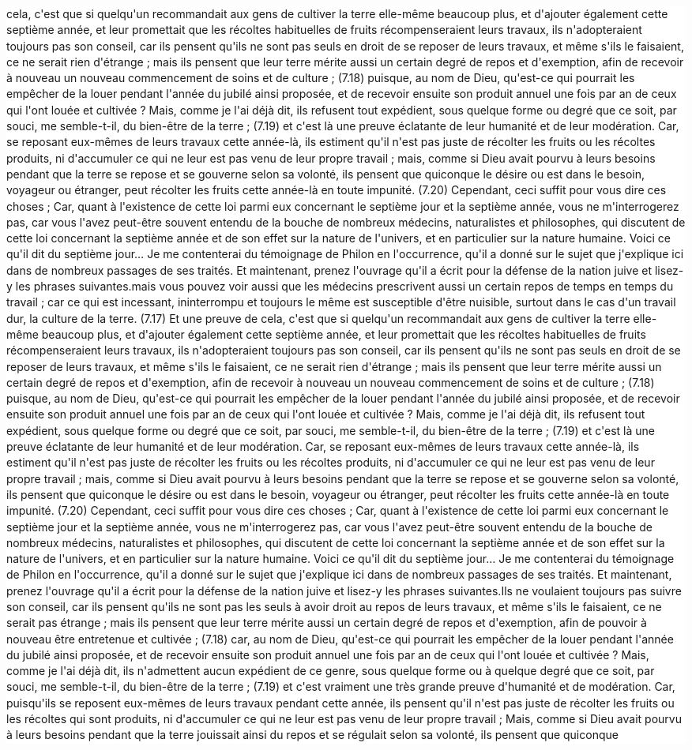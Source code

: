 cela, c'est que si quelqu'un recommandait aux gens de cultiver la terre elle-même beaucoup plus, et d'ajouter également cette septième année, et leur promettait que les récoltes habituelles de fruits récompenseraient leurs travaux, ils n'adopteraient toujours pas son conseil, car ils pensent qu'ils ne sont pas seuls en droit de se reposer de leurs travaux, et même s'ils le faisaient, ce ne serait rien d'étrange ; mais ils pensent que leur terre mérite aussi un certain degré de repos et d'exemption, afin de recevoir à nouveau un nouveau commencement de soins et de culture ; (7.18) puisque, au nom de Dieu, qu'est-ce qui pourrait les empêcher de la louer pendant l'année du jubilé ainsi proposée, et de recevoir ensuite son produit annuel une fois par an de ceux qui l'ont louée et cultivée ? Mais, comme je l'ai déjà dit, ils refusent tout expédient, sous quelque forme ou degré que ce soit, par souci, me semble-t-il, du bien-être de la terre ; (7.19) et c'est là une preuve éclatante de leur humanité et de leur modération. Car, se reposant eux-mêmes de leurs travaux cette année-là, ils estiment qu'il n'est pas juste de récolter les fruits ou les récoltes produits, ni d'accumuler ce qui ne leur est pas venu de leur propre travail ; mais, comme si Dieu avait pourvu à leurs besoins pendant que la terre se repose et se gouverne selon sa volonté, ils pensent que quiconque le désire ou est dans le besoin, voyageur ou étranger, peut récolter les fruits cette année-là en toute impunité. (7.20) Cependant, ceci suffit pour vous dire ces choses ; Car, quant à l'existence de cette loi parmi eux concernant le septième jour et la septième année, vous ne m'interrogerez pas, car vous l'avez peut-être souvent entendu de la bouche de nombreux médecins, naturalistes et philosophes, qui discutent de cette loi concernant la septième année et de son effet sur la nature de l'univers, et en particulier sur la nature humaine. Voici ce qu'il dit du septième jour… Je me contenterai du témoignage de Philon en l'occurrence, qu'il a donné sur le sujet que j'explique ici dans de nombreux passages de ses traités. Et maintenant, prenez l'ouvrage qu'il a écrit pour la défense de la nation juive et lisez-y les phrases suivantes.mais vous pouvez voir aussi que les médecins prescrivent aussi un certain repos de temps en temps du travail ; car ce qui est incessant, ininterrompu et toujours le même est susceptible d'être nuisible, surtout dans le cas d'un travail dur, la culture de la terre. (7.17) Et une preuve de cela, c'est que si quelqu'un recommandait aux gens de cultiver la terre elle-même beaucoup plus, et d'ajouter également cette septième année, et leur promettait que les récoltes habituelles de fruits récompenseraient leurs travaux, ils n'adopteraient toujours pas son conseil, car ils pensent qu'ils ne sont pas seuls en droit de se reposer de leurs travaux, et même s'ils le faisaient, ce ne serait rien d'étrange ; mais ils pensent que leur terre mérite aussi un certain degré de repos et d'exemption, afin de recevoir à nouveau un nouveau commencement de soins et de culture ; (7.18) puisque, au nom de Dieu, qu'est-ce qui pourrait les empêcher de la louer pendant l'année du jubilé ainsi proposée, et de recevoir ensuite son produit annuel une fois par an de ceux qui l'ont louée et cultivée ? Mais, comme je l'ai déjà dit, ils refusent tout expédient, sous quelque forme ou degré que ce soit, par souci, me semble-t-il, du bien-être de la terre ; (7.19) et c'est là une preuve éclatante de leur humanité et de leur modération. Car, se reposant eux-mêmes de leurs travaux cette année-là, ils estiment qu'il n'est pas juste de récolter les fruits ou les récoltes produits, ni d'accumuler ce qui ne leur est pas venu de leur propre travail ; mais, comme si Dieu avait pourvu à leurs besoins pendant que la terre se repose et se gouverne selon sa volonté, ils pensent que quiconque le désire ou est dans le besoin, voyageur ou étranger, peut récolter les fruits cette année-là en toute impunité. (7.20) Cependant, ceci suffit pour vous dire ces choses ; Car, quant à l'existence de cette loi parmi eux concernant le septième jour et la septième année, vous ne m'interrogerez pas, car vous l'avez peut-être souvent entendu de la bouche de nombreux médecins, naturalistes et philosophes, qui discutent de cette loi concernant la septième année et de son effet sur la nature de l'univers, et en particulier sur la nature humaine. Voici ce qu'il dit du septième jour… Je me contenterai du témoignage de Philon en l'occurrence, qu'il a donné sur le sujet que j'explique ici dans de nombreux passages de ses traités. Et maintenant, prenez l'ouvrage qu'il a écrit pour la défense de la nation juive et lisez-y les phrases suivantes.Ils ne voulaient toujours pas suivre son conseil, car ils pensent qu'ils ne sont pas les seuls à avoir droit au repos de leurs travaux, et même s'ils le faisaient, ce ne serait pas étrange ; mais ils pensent que leur terre mérite aussi un certain degré de repos et d'exemption, afin de pouvoir à nouveau être entretenue et cultivée ; (7.18) car, au nom de Dieu, qu'est-ce qui pourrait les empêcher de la louer pendant l'année du jubilé ainsi proposée, et de recevoir ensuite son produit annuel une fois par an de ceux qui l'ont louée et cultivée ? Mais, comme je l'ai déjà dit, ils n'admettent aucun expédient de ce genre, sous quelque forme ou à quelque degré que ce soit, par souci, me semble-t-il, du bien-être de la terre ; (7.19) et c'est vraiment une très grande preuve d'humanité et de modération. Car, puisqu'ils se reposent eux-mêmes de leurs travaux pendant cette année, ils pensent qu'il n'est pas juste de récolter les fruits ou les récoltes qui sont produits, ni d'accumuler ce qui ne leur est pas venu de leur propre travail ; Mais, comme si Dieu avait pourvu à leurs besoins pendant que la terre jouissait ainsi du repos et se régulait selon sa volonté, ils pensent que quiconque